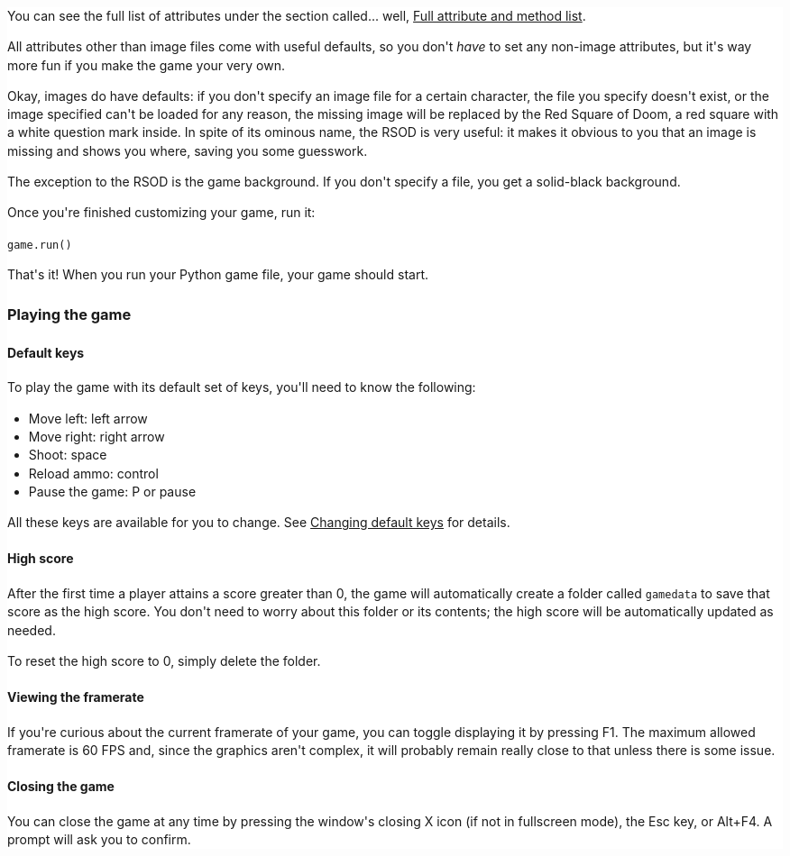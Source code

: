 You can see the full list of attributes under the section called... well, [Full attribute and method list](#full-attribute-and-method-list).

All attributes other than image files come with useful defaults, so you don't *have* to set any non-image attributes, but it's way more fun if you make the game your very own.

Okay, images do have defaults: if you don't specify an image file for a certain character, the file you specify doesn't exist, or the image specified can't be loaded for any reason, the missing image will be replaced by the Red Square of Doom, a red square with a white question mark inside. In spite of its ominous name, the RSOD is very useful: it makes it obvious to you that an image is missing and shows you where, saving you some guesswork.

The exception to the RSOD is the game background. If you don't specify a file, you get a solid-black background.

Once you're finished customizing your game, run it:

```python
game.run()
```

That's it! When you run your Python game file, your game should start.


###  Playing the game

#### Default keys

To play the game with its default set of keys, you'll need to know the following:

  * Move left: left arrow
  * Move right: right arrow
  * Shoot: space
  * Reload ammo: control
  * Pause the game: P or pause

All these keys are available for you to change. See [Changing default keys](#changing-default-keys) for details.


#### High score

After the first time a player attains a score greater than 0, the game will automatically create a folder called `gamedata` to save that score as the high score. You don't need to worry about this folder or its contents; the high score will be automatically updated as needed.

To reset the high score to 0, simply delete the folder.


#### Viewing the framerate

If you're curious about the current framerate of your game, you can toggle displaying it by pressing F1. The maximum allowed framerate is 60 FPS and, since the graphics aren't complex, it will probably remain really close to that unless there is some issue.


#### Closing the game

You can close the game at any time by pressing the window's closing X icon (if not in fullscreen mode), the Esc key, or Alt+F4. A prompt will ask you to confirm.
